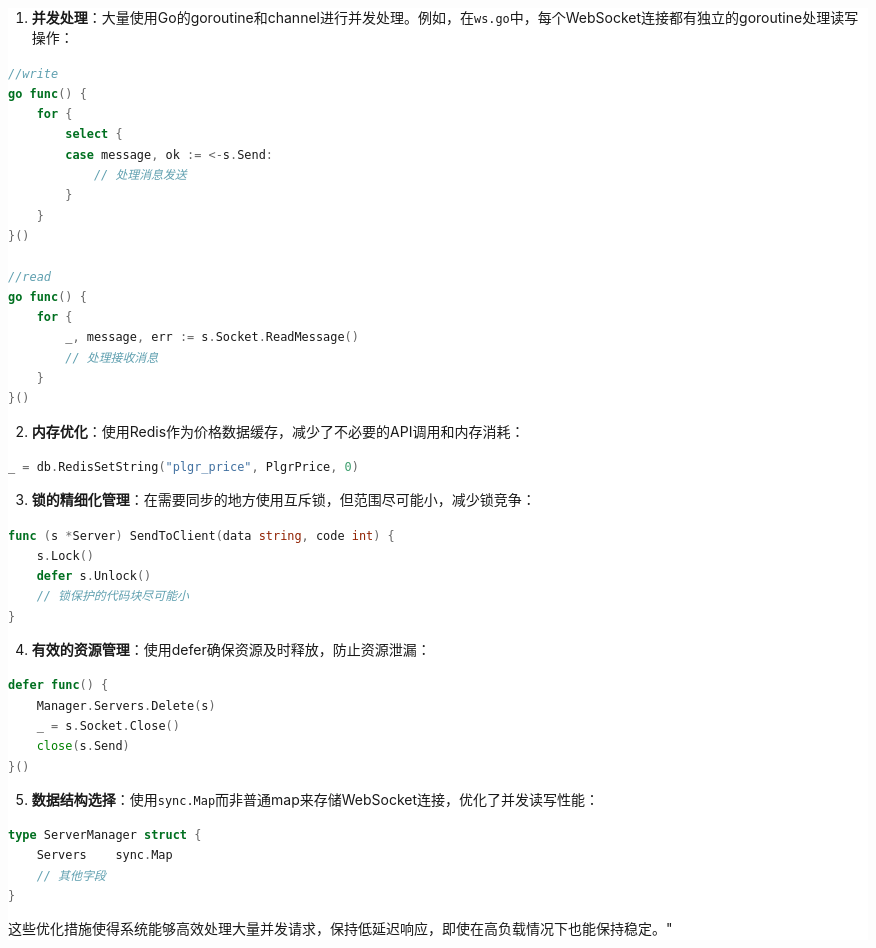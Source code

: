 1. **并发处理**：大量使用Go的goroutine和channel进行并发处理。例如，在`ws.go`中，每个WebSocket连接都有独立的goroutine处理读写操作：

```go
//write
go func() {
    for {
        select {
        case message, ok := <-s.Send:
            // 处理消息发送
        }
    }
}()

//read
go func() {
    for {
        _, message, err := s.Socket.ReadMessage()
        // 处理接收消息
    }
}()
```

2. **内存优化**：使用Redis作为价格数据缓存，减少了不必要的API调用和内存消耗：

```go
_ = db.RedisSetString("plgr_price", PlgrPrice, 0)
```

3. **锁的精细化管理**：在需要同步的地方使用互斥锁，但范围尽可能小，减少锁竞争：

```go
func (s *Server) SendToClient(data string, code int) {
    s.Lock()
    defer s.Unlock()
    // 锁保护的代码块尽可能小
}
```

4. **有效的资源管理**：使用defer确保资源及时释放，防止资源泄漏：

```go
defer func() {
    Manager.Servers.Delete(s)
    _ = s.Socket.Close()
    close(s.Send)
}()
```

5. **数据结构选择**：使用`sync.Map`而非普通map来存储WebSocket连接，优化了并发读写性能：

```go
type ServerManager struct {
    Servers    sync.Map
    // 其他字段
}
```

这些优化措施使得系统能够高效处理大量并发请求，保持低延迟响应，即使在高负载情况下也能保持稳定。"

